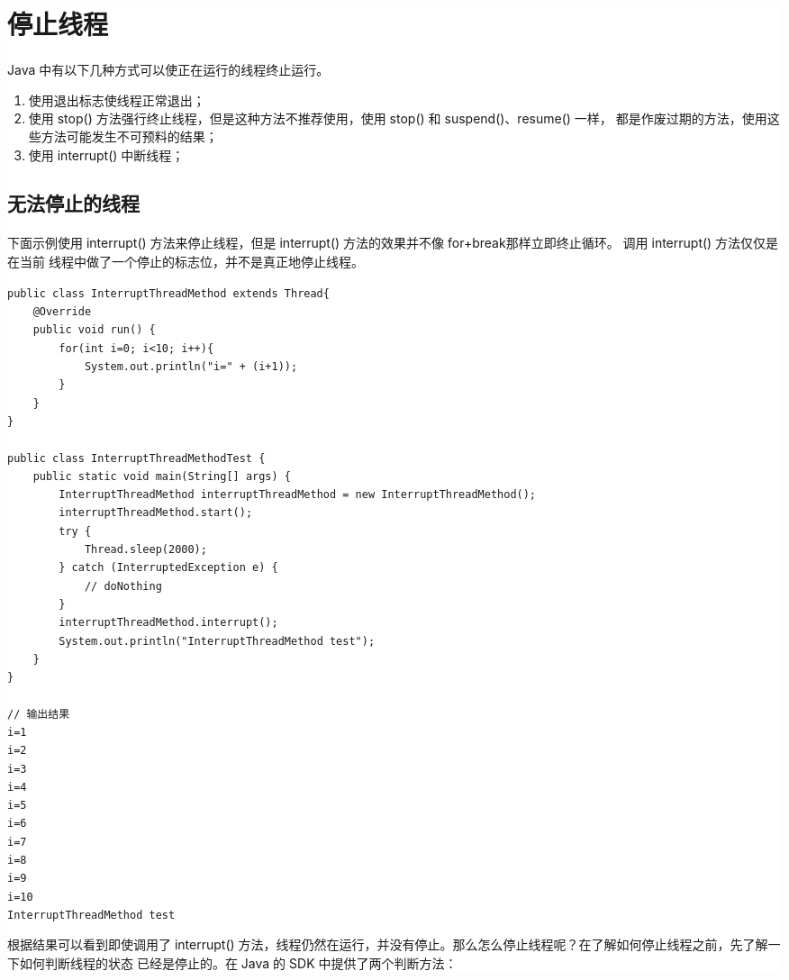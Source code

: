 # 停止线程

Java 中有以下几种方式可以使正在运行的线程终止运行。

1. 使用退出标志使线程正常退出；
2. 使用 stop() 方法强行终止线程，但是这种方法不推荐使用，使用 stop() 和 suspend()、resume() 一样，
都是作废过期的方法，使用这些方法可能发生不可预料的结果；
3. 使用 interrupt() 中断线程；

## 无法停止的线程

下面示例使用 interrupt() 方法来停止线程，但是 interrupt() 方法的效果并不像 for+break那样立即终止循环。 调用 interrupt() 方法仅仅是在当前
线程中做了一个停止的标志位，并不是真正地停止线程。

```
public class InterruptThreadMethod extends Thread{
    @Override
    public void run() {
        for(int i=0; i<10; i++){
            System.out.println("i=" + (i+1));
        }
    }
}

public class InterruptThreadMethodTest {
    public static void main(String[] args) {
        InterruptThreadMethod interruptThreadMethod = new InterruptThreadMethod();
        interruptThreadMethod.start();
        try {
            Thread.sleep(2000);
        } catch (InterruptedException e) {
            // doNothing
        }
        interruptThreadMethod.interrupt();
        System.out.println("InterruptThreadMethod test");
    }
}

// 输出结果
i=1
i=2
i=3
i=4
i=5
i=6
i=7
i=8
i=9
i=10
InterruptThreadMethod test
```
根据结果可以看到即使调用了 interrupt() 方法，线程仍然在运行，并没有停止。那么怎么停止线程呢？在了解如何停止线程之前，先了解一下如何判断线程的状态
已经是停止的。在 Java 的 SDK 中提供了两个判断方法：
